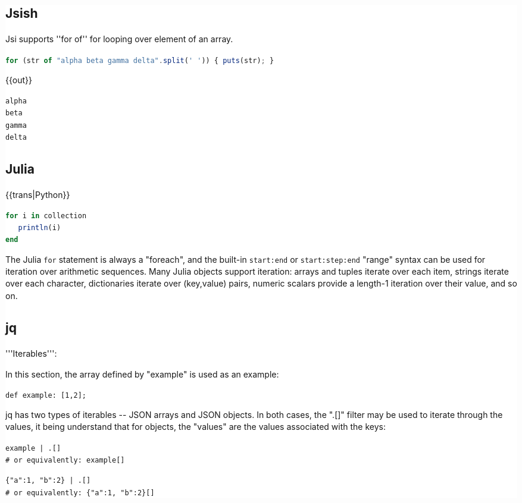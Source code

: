 

## Jsish

Jsi supports ''for of'' for looping over element of an array.

```javascript
for (str of "alpha beta gamma delta".split(' ')) { puts(str); }
```


{{out}}

```txt
alpha
beta
gamma
delta
```



## Julia

{{trans|Python}}

```julia
for i in collection
   println(i)
end
```

The Julia <code>for</code> statement is always a "foreach", and the built-in <code>start:end</code> or <code>start:step:end</code> "range" syntax can be used for iteration over arithmetic sequences. Many Julia objects support iteration: arrays and tuples iterate over each item, strings iterate over each character, dictionaries iterate over (key,value) pairs, numeric scalars provide a length-1 iteration over their value, and so on.

## jq

'''Iterables''':

In this section, the array defined by "example" is used as an example:

```jq
def example: [1,2];
```

jq has two types of iterables -- JSON arrays and JSON objects. In both cases, the ".[]" filter may be used to iterate through the values, it being understand that for objects, the "values" are the values associated with the keys:

```jq
example | .[]
# or equivalently: example[]
```


```jq
{"a":1, "b":2} | .[]
# or equivalently: {"a":1, "b":2}[]
```
